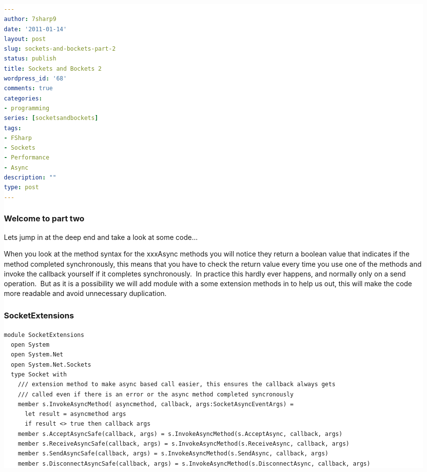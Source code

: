 ```yaml
---
author: 7sharp9
date: '2011-01-14'
layout: post
slug: sockets-and-bockets-part-2
status: publish
title: Sockets and Bockets 2
wordpress_id: '68'
comments: true
categories:
- programming
series: [socketsandbockets]
tags:
- FSharp
- Sockets
- Performance
- Async
description: ""
type: post
---
```


### Welcome to part two

Lets jump in at the deep end and take a look at some code...

When you look at the method syntax for the xxxAsync methods you will notice
they return a boolean value that indicates if the method completed
synchronously, this means that you have to check the return value every time
you use one of the methods and invoke the callback yourself if it completes
synchronously.  In practice this hardly ever happens, and normally only on a
send operation.  But as it is a possibility we will add module with a some
extension methods in to help us out, this will make the code more readable and
avoid unnecessary duplication.

### SocketExtensions

```
module SocketExtensions
  open System
  open System.Net
  open System.Net.Sockets  
  type Socket with
    /// extension method to make async based call easier, this ensures the callback always gets
    /// called even if there is an error or the async method completed syncronously
    member s.InvokeAsyncMethod( asyncmethod, callback, args:SocketAsyncEventArgs) =
      let result = asyncmethod args
      if result <> true then callback args
    member s.AcceptAsyncSafe(callback, args) = s.InvokeAsyncMethod(s.AcceptAsync, callback, args)
    member s.ReceiveAsyncSafe(callback, args) = s.InvokeAsyncMethod(s.ReceiveAsync, callback, args)
    member s.SendAsyncSafe(callback, args) = s.InvokeAsyncMethod(s.SendAsync, callback, args)
    member s.DisconnectAsyncSafe(callback, args) = s.InvokeAsyncMethod(s.DisconnectAsync, callback, args)
```

